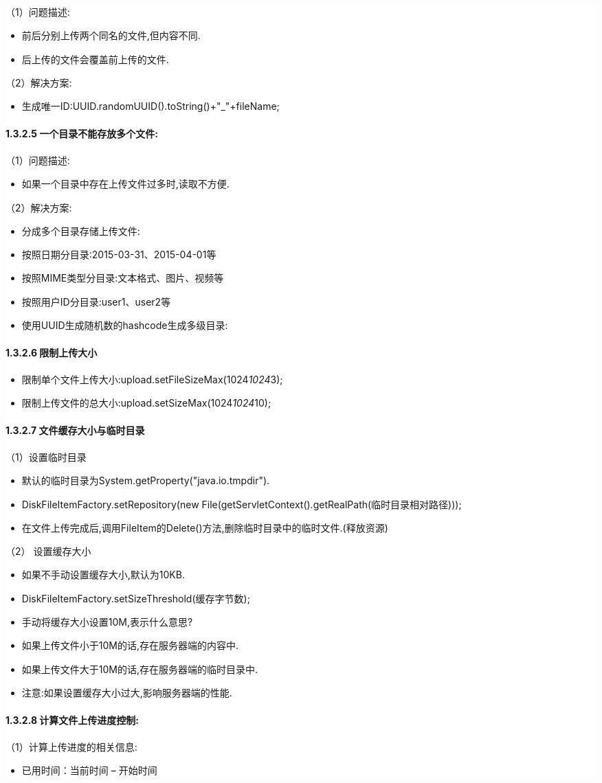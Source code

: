 （1）问题描述:

* 前后分别上传两个同名的文件,但内容不同.

* 后上传的文件会覆盖前上传的文件.


（2）解决方案:

* 生成唯一ID:UUID.randomUUID().toString()+"_"+fileName;

#### 1.3.2.5 一个目录不能存放多个文件:

（1）问题描述:

* 如果一个目录中存在上传文件过多时,读取不方便.

（2）解决方案:

* 分成多个目录存储上传文件:

* 按照日期分目录:2015-03-31、2015-04-01等

* 按照MIME类型分目录:文本格式、图片、视频等

* 按照用户ID分目录:user1、user2等

* 使用UUID生成随机数的hashcode生成多级目录:

#### 1.3.2.6 限制上传大小 

* 限制单个文件上传大小:upload.setFileSizeMax(1024*1024*3);

* 限制上传文件的总大小:upload.setSizeMax(1024*1024*10);

#### 1.3.2.7 文件缓存大小与临时目录

（1）设置临时目录

 * 默认的临时目录为System.getProperty("java.io.tmpdir").

* DiskFileItemFactory.setRepository(new File(getServletContext().getRealPath(临时目录相对路径)));

* 在文件上传完成后,调用FileItem的Delete()方法,删除临时目录中的临时文件.(释放资源)

 （2） 设置缓存大小 

* 如果不手动设置缓存大小,默认为10KB.

 * DiskFileItemFactory.setSizeThreshold(缓存字节数);
 * 手动将缓存大小设置10M,表示什么意思?

* 如果上传文件小于10M的话,存在服务器端的内容中.

* 如果上传文件大于10M的话,存在服务器端的临时目录中.


* 注意:如果设置缓存大小过大,影响服务器端的性能.

#### 1.3.2.8 计算文件上传进度控制:

（1）计算上传进度的相关信息:

* 已用时间：当前时间 – 开始时间
